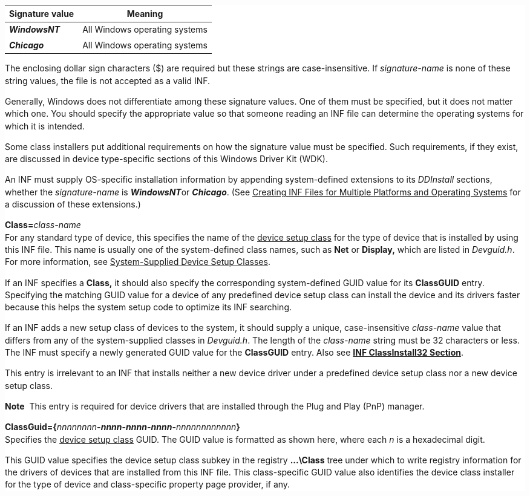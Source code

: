 | Signature value  | Meaning                       |
|------------------|-------------------------------|
| **$Windows NT$** | All Windows operating systems |
| **$Chicago$**    | All Windows operating systems |

 

The enclosing dollar sign characters ($) are required but these strings are case-insensitive. If *signature-name* is none of these string values, the file is not accepted as a valid INF.

Generally, Windows does not differentiate among these signature values. One of them must be specified, but it does not matter which one. You should specify the appropriate value so that someone reading an INF file can determine the operating systems for which it is intended.

Some class installers put additional requirements on how the signature value must be specified. Such requirements, if they exist, are discussed in device type-specific sections of this Windows Driver Kit (WDK).

An INF must supply OS-specific installation information by appending system-defined extensions to its *DDInstall* sections, whether the *signature-name* is <strong>$Windows NT$</strong>or **$Chicago$**. (See [Creating INF Files for Multiple Platforms and Operating Systems](creating-inf-files-for-multiple-platforms-and-operating-systems.md) for a discussion of these extensions.)

<a href="" id="class-class-name"></a>**Class=**<em>class-name</em>  
For any standard type of device, this specifies the name of the [device setup class](device-setup-classes.md) for the type of device that is installed by using this INF file. This name is usually one of the system-defined class names, such as **Net** or **Display,** which are listed in *Devguid.h*. For more information, see [System-Supplied Device Setup Classes](https://docs.microsoft.com/previous-versions/ff553419(v=vs.85)).

If an INF specifies a **Class,** it should also specify the corresponding system-defined GUID value for its **ClassGUID** entry. Specifying the matching GUID value for a device of any predefined device setup class can install the device and its drivers faster because this helps the system setup code to optimize its INF searching.

If an INF adds a new setup class of devices to the system, it should supply a unique, case-insensitive *class-name* value that differs from any of the system-supplied classes in *Devguid.h*. The length of the *class-name* string must be 32 characters or less. The INF must specify a newly generated GUID value for the **ClassGUID** entry. Also see [**INF ClassInstall32 Section**](inf-classinstall32-section.md).

This entry is irrelevant to an INF that installs neither a new device driver under a predefined device setup class nor a new device setup class.

**Note**  This entry is required for device drivers that are installed through the Plug and Play (PnP) manager.

 

<a href="" id="classguid--nnnnnnnn-nnnn-nnnn-nnnn-nnnnnnnnnnnn-"></a>**ClassGuid={**<em>nnnnnnnn</em>**-***nnnn***-***nnnn***-***nnnn***-**<em>nnnnnnnnnnnn</em>**}**  
Specifies the [device setup class](device-setup-classes.md) GUID. The GUID value is formatted as shown here, where each *n* is a hexadecimal digit.

This GUID value specifies the device setup class subkey in the registry **...\\Class** tree under which to write registry information for the drivers of devices that are installed from this INF file. This class-specific GUID value also identifies the device class installer for the type of device and class-specific property page provider, if any.
